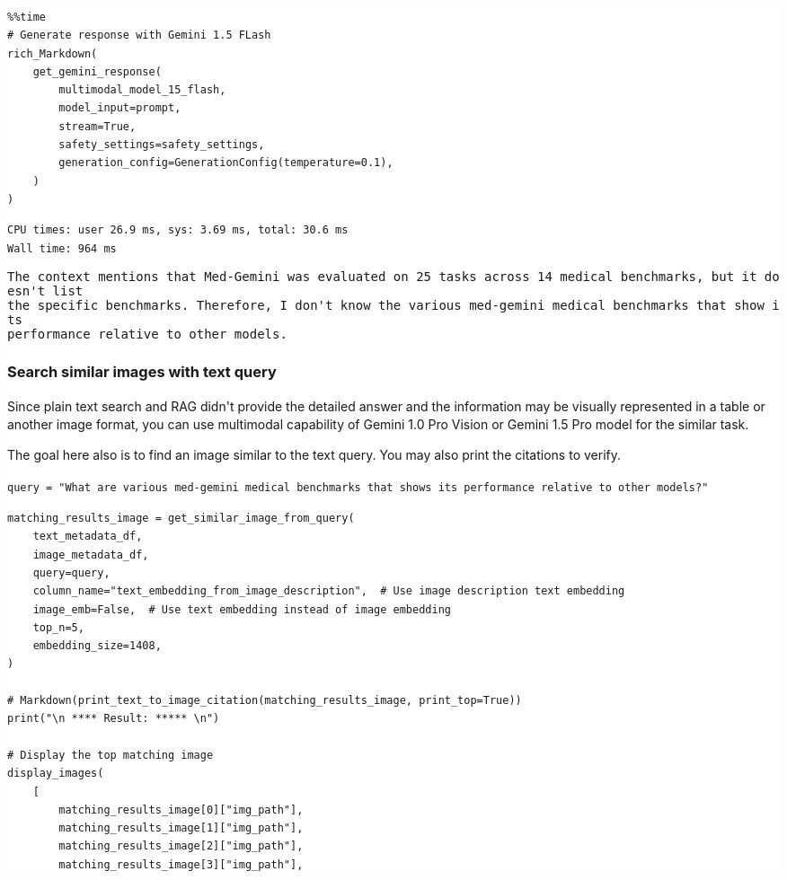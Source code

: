 



```
%%time
# Generate response with Gemini 1.5 FLash
rich_Markdown(
    get_gemini_response(
        multimodal_model_15_flash,
        model_input=prompt,
        stream=True,
        safety_settings=safety_settings,
        generation_config=GenerationConfig(temperature=0.1),
    )
)
```

    CPU times: user 26.9 ms, sys: 3.69 ms, total: 30.6 ms
    Wall time: 964 ms
    




<pre style="white-space:pre;overflow-x:auto;line-height:normal;font-family:Menlo,'DejaVu Sans Mono',consolas,'Courier New',monospace">The context mentions that Med-Gemini was evaluated on 25 tasks across 14 medical benchmarks, but it doesn't list   
the specific benchmarks. Therefore, I don't know the various med-gemini medical benchmarks that show its           
performance relative to other models.                                                                              
</pre>




### Search similar images with text query

Since plain text search and RAG didn't provide the detailed answer and the information may be visually represented in a table or another image format, you can use multimodal capability of Gemini 1.0 Pro Vision or Gemini 1.5 Pro model for the similar task.

The goal here also is to find an image similar to the text query. You may also print the citations to verify.


```
query = "What are various med-gemini medical benchmarks that shows its performance relative to other models?"
```


```
matching_results_image = get_similar_image_from_query(
    text_metadata_df,
    image_metadata_df,
    query=query,
    column_name="text_embedding_from_image_description",  # Use image description text embedding
    image_emb=False,  # Use text embedding instead of image embedding
    top_n=5,
    embedding_size=1408,
)

# Markdown(print_text_to_image_citation(matching_results_image, print_top=True))
print("\n **** Result: ***** \n")

# Display the top matching image
display_images(
    [
        matching_results_image[0]["img_path"],
        matching_results_image[1]["img_path"],
        matching_results_image[2]["img_path"],
        matching_results_image[3]["img_path"],
```